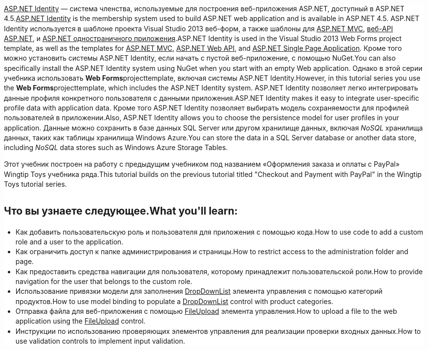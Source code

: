 <span data-ttu-id="eeabe-110">[ASP.NET Identity](../../../../identity/overview/getting-started/introduction-to-aspnet-identity.md) — система членства, используемые для построения веб-приложения ASP.NET, доступный в ASP.NET 4.5.</span><span class="sxs-lookup"><span data-stu-id="eeabe-110">[ASP.NET Identity](../../../../identity/overview/getting-started/introduction-to-aspnet-identity.md) is the membership system used to build ASP.NET web application and is available in ASP.NET 4.5.</span></span> <span data-ttu-id="eeabe-111">ASP.NET Identity используется в шаблоне проекта Visual Studio 2013 веб-форм, а также шаблоны для [ASP.NET MVC](../../../../mvc/index.md), [веб-API ASP.NET](../../../../web-api/index.md), и [ASP.NET одностраничного приложения](../../../../single-page-application/index.md).</span><span class="sxs-lookup"><span data-stu-id="eeabe-111">ASP.NET Identity is used in the Visual Studio 2013 Web Forms project template, as well as the templates for [ASP.NET MVC](../../../../mvc/index.md), [ASP.NET Web API](../../../../web-api/index.md), and [ASP.NET Single Page Application](../../../../single-page-application/index.md).</span></span> <span data-ttu-id="eeabe-112">Кроме того можно установить системы ASP.NET Identity, если начать с пустой веб-приложение, с помощью NuGet.</span><span class="sxs-lookup"><span data-stu-id="eeabe-112">You can also specifically install the ASP.NET Identity system using NuGet when you start with an empty Web application.</span></span> <span data-ttu-id="eeabe-113">Однако в этой серии учебника использовать **Web Forms**projecttemplate, включая системы ASP.NET Identity.</span><span class="sxs-lookup"><span data-stu-id="eeabe-113">However, in this tutorial series you use the **Web Forms**projecttemplate, which includes the ASP.NET Identity system.</span></span> <span data-ttu-id="eeabe-114">ASP.NET Identity позволяет легко интегрировать данные профиля конкретного пользователя с данными приложения.</span><span class="sxs-lookup"><span data-stu-id="eeabe-114">ASP.NET Identity makes it easy to integrate user-specific profile data with application data.</span></span> <span data-ttu-id="eeabe-115">Кроме того ASP.NET Identity позволяет выбирать модель сохраняемости для профилей пользователей в приложении.</span><span class="sxs-lookup"><span data-stu-id="eeabe-115">Also, ASP.NET Identity allows you to choose the persistence model for user profiles in your application.</span></span> <span data-ttu-id="eeabe-116">Данные можно сохранить в базе данных SQL Server или другом хранилище данных, включая *NoSQL* хранилища данных, таких как таблицы хранилища Windows Azure.</span><span class="sxs-lookup"><span data-stu-id="eeabe-116">You can store the data in a SQL Server database or another data store, including *NoSQL* data stores such as Windows Azure Storage Tables.</span></span>

<span data-ttu-id="eeabe-117">Этот учебник построен на работу с предыдущим учебником под названием «Оформления заказа и оплаты с PayPal» Wingtip Toys учебника ряда.</span><span class="sxs-lookup"><span data-stu-id="eeabe-117">This tutorial builds on the previous tutorial titled "Checkout and Payment with PayPal" in the Wingtip Toys tutorial series.</span></span>

## <a name="what-youll-learn"></a><span data-ttu-id="eeabe-118">Что вы узнаете следующее.</span><span class="sxs-lookup"><span data-stu-id="eeabe-118">What you'll learn:</span></span>

- <span data-ttu-id="eeabe-119">Как добавить пользовательскую роль и пользователя для приложения с помощью кода.</span><span class="sxs-lookup"><span data-stu-id="eeabe-119">How to use code to add a custom role and a user to the application.</span></span>
- <span data-ttu-id="eeabe-120">Как ограничить доступ к папке администрирования и страницы.</span><span class="sxs-lookup"><span data-stu-id="eeabe-120">How to restrict access to the administration folder and page.</span></span>
- <span data-ttu-id="eeabe-121">Как предоставить средства навигации для пользователя, которому принадлежит пользовательской роли.</span><span class="sxs-lookup"><span data-stu-id="eeabe-121">How to provide navigation for the user that belongs to the custom role.</span></span>
- <span data-ttu-id="eeabe-122">Использование привязки модели для заполнения [DropDownList](https://msdn.microsoft.com/library/system.web.ui.webcontrols.dropdownlist(v=vs.110).aspx) элемента управления с помощью категорий продуктов.</span><span class="sxs-lookup"><span data-stu-id="eeabe-122">How to use model binding to populate a [DropDownList](https://msdn.microsoft.com/library/system.web.ui.webcontrols.dropdownlist(v=vs.110).aspx) control with product categories.</span></span>
- <span data-ttu-id="eeabe-123">Отправка файла для веб-приложения с помощью [FileUpload](https://msdn.microsoft.com/library/system.web.ui.webcontrols.fileupload(v=vs.110).aspx) элемента управления.</span><span class="sxs-lookup"><span data-stu-id="eeabe-123">How to upload a file to the web application using the [FileUpload](https://msdn.microsoft.com/library/system.web.ui.webcontrols.fileupload(v=vs.110).aspx) control.</span></span>
- <span data-ttu-id="eeabe-124">Инструкции по использованию проверяющих элементов управления для реализации проверки входных данных.</span><span class="sxs-lookup"><span data-stu-id="eeabe-124">How to use validation controls to implement input validation.</span></span>